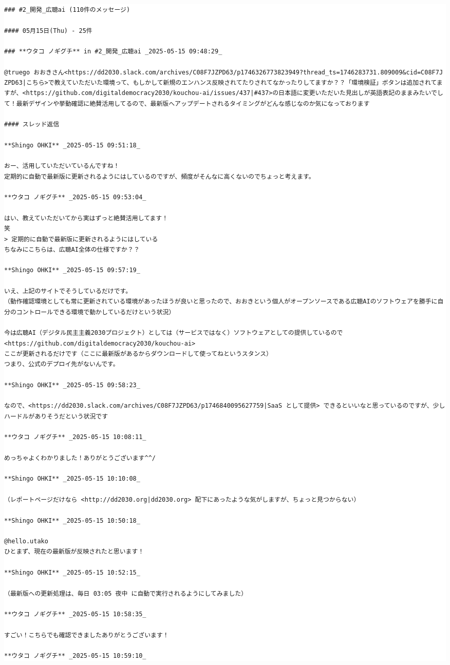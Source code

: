 ```{
### #2_開発_広聴ai (110件のメッセージ)

#### 05月15日(Thu) - 25件

### **ウタコ ノギグチ** in #2_開発_広聴ai _2025-05-15 09:48:29_

@truego おおきさん<https://dd2030.slack.com/archives/C08F7JZPD63/p1746326773823949?thread_ts=1746283731.809009&cid=C08F7JZPD63|こちら>で教えていただいた環境って、もしかして新規のエンハンス反映されてたりされてなかったりしてますか？？「環境検証」ボタンは追加されてますが、<https://github.com/digitaldemocracy2030/kouchou-ai/issues/437|#437>の日本語に変更いただいた見出しが英語表記のままみたいでして！最新デザインや挙動確認に絶賛活用してるので、最新版へアップデートされるタイミングがどんな感じなのか気になっております

#### スレッド返信

**Shingo OHKI** _2025-05-15 09:51:18_

おー、活用していただいているんですね！
定期的に自動で最新版に更新されるようにはしているのですが、頻度がそんなに高くないのでちょっと考えます。

**ウタコ ノギグチ** _2025-05-15 09:53:04_

はい、教えていただいてから実はずっと絶賛活用してます！
笑
> 定期的に自動で最新版に更新されるようにはしている
ちなみにこちらは、広聴AI全体の仕様ですか？？

**Shingo OHKI** _2025-05-15 09:57:19_

いえ、上記のサイトでそうしているだけです。
（動作確認環境としても常に更新されている環境があったほうが良いと思ったので、おおきという個人がオープンソースである広聴AIのソフトウェアを勝手に自分のコントロールできる環境で動かしているだけという状況）

今は広聴AI（デジタル民主主義2030プロジェクト）としては（サービスではなく）ソフトウェアとしての提供しているので
<https://github.com/digitaldemocracy2030/kouchou-ai>
ここが更新されるだけです（ここに最新版があるからダウンロードして使ってねというスタンス）
つまり、公式のデプロイ先がないんです。

**Shingo OHKI** _2025-05-15 09:58:23_

なので、<https://dd2030.slack.com/archives/C08F7JZPD63/p1746840095627759|SaaS として提供> できるといいなと思っているのですが、少しハードルがありそうだという状況です

**ウタコ ノギグチ** _2025-05-15 10:08:11_

めっちゃよくわかりました！ありがとうございます^^/

**Shingo OHKI** _2025-05-15 10:10:08_

（レポートページだけなら <http://dd2030.org|dd2030.org> 配下にあったような気がしますが、ちょっと見つからない）

**Shingo OHKI** _2025-05-15 10:50:18_

@hello.utako
ひとまず、現在の最新版が反映されたと思います！

**Shingo OHKI** _2025-05-15 10:52:15_

（最新版への更新処理は、毎日 03:05 夜中 に自動で実行されるようにしてみました）

**ウタコ ノギグチ** _2025-05-15 10:58:35_

すごい！こちらでも確認できましたありがとうございます！

**ウタコ ノギグチ** _2025-05-15 10:59:10_
```